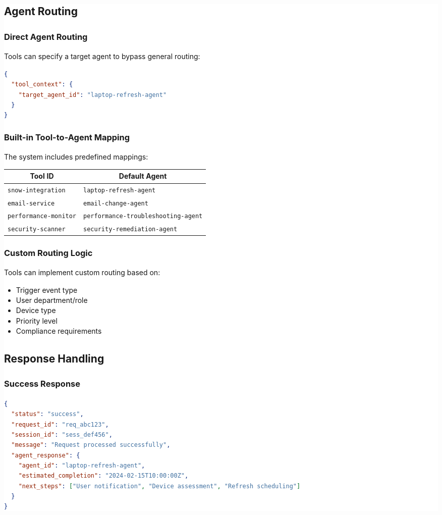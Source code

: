 ## Agent Routing

### Direct Agent Routing

Tools can specify a target agent to bypass general routing:

```json
{
  "tool_context": {
    "target_agent_id": "laptop-refresh-agent"
  }
}
```

### Built-in Tool-to-Agent Mapping

The system includes predefined mappings:

| Tool ID | Default Agent |
|---------|---------------|
| `snow-integration` | `laptop-refresh-agent` |
| `email-service` | `email-change-agent` |
| `performance-monitor` | `performance-troubleshooting-agent` |
| `security-scanner` | `security-remediation-agent` |

### Custom Routing Logic

Tools can implement custom routing based on:
- Trigger event type
- User department/role
- Device type
- Priority level
- Compliance requirements

## Response Handling

### Success Response

```json
{
  "status": "success",
  "request_id": "req_abc123",
  "session_id": "sess_def456",
  "message": "Request processed successfully",
  "agent_response": {
    "agent_id": "laptop-refresh-agent",
    "estimated_completion": "2024-02-15T10:00:00Z",
    "next_steps": ["User notification", "Device assessment", "Refresh scheduling"]
  }
}
```
